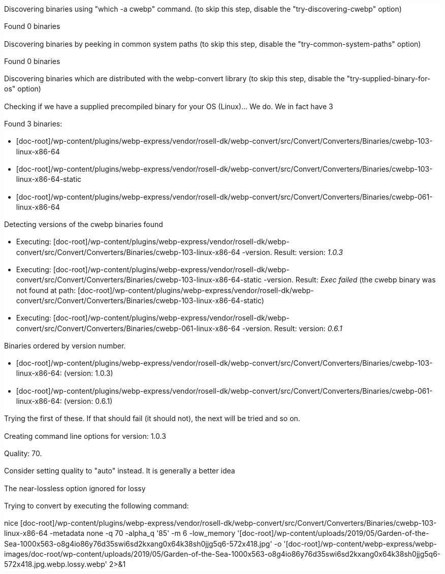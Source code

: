 Discovering binaries using "which -a cwebp" command. (to skip this step, disable the "try-discovering-cwebp" option)

Found 0 binaries

Discovering binaries by peeking in common system paths (to skip this step, disable the "try-common-system-paths" option)

Found 0 binaries

Discovering binaries which are distributed with the webp-convert library (to skip this step, disable the "try-supplied-binary-for-os" option)

Checking if we have a supplied precompiled binary for your OS (Linux)... We do. We in fact have 3

Found 3 binaries: 

- [doc-root]/wp-content/plugins/webp-express/vendor/rosell-dk/webp-convert/src/Convert/Converters/Binaries/cwebp-103-linux-x86-64

- [doc-root]/wp-content/plugins/webp-express/vendor/rosell-dk/webp-convert/src/Convert/Converters/Binaries/cwebp-103-linux-x86-64-static

- [doc-root]/wp-content/plugins/webp-express/vendor/rosell-dk/webp-convert/src/Convert/Converters/Binaries/cwebp-061-linux-x86-64

Detecting versions of the cwebp binaries found

- Executing: [doc-root]/wp-content/plugins/webp-express/vendor/rosell-dk/webp-convert/src/Convert/Converters/Binaries/cwebp-103-linux-x86-64 -version. Result: version: *1.0.3*

- Executing: [doc-root]/wp-content/plugins/webp-express/vendor/rosell-dk/webp-convert/src/Convert/Converters/Binaries/cwebp-103-linux-x86-64-static -version. Result: *Exec failed* (the cwebp binary was not found at path: [doc-root]/wp-content/plugins/webp-express/vendor/rosell-dk/webp-convert/src/Convert/Converters/Binaries/cwebp-103-linux-x86-64-static)

- Executing: [doc-root]/wp-content/plugins/webp-express/vendor/rosell-dk/webp-convert/src/Convert/Converters/Binaries/cwebp-061-linux-x86-64 -version. Result: version: *0.6.1*

Binaries ordered by version number.

- [doc-root]/wp-content/plugins/webp-express/vendor/rosell-dk/webp-convert/src/Convert/Converters/Binaries/cwebp-103-linux-x86-64: (version: 1.0.3)

- [doc-root]/wp-content/plugins/webp-express/vendor/rosell-dk/webp-convert/src/Convert/Converters/Binaries/cwebp-061-linux-x86-64: (version: 0.6.1)

Trying the first of these. If that should fail (it should not), the next will be tried and so on.

Creating command line options for version: 1.0.3

Quality: 70. 

Consider setting quality to "auto" instead. It is generally a better idea

The near-lossless option ignored for lossy

Trying to convert by executing the following command:

nice [doc-root]/wp-content/plugins/webp-express/vendor/rosell-dk/webp-convert/src/Convert/Converters/Binaries/cwebp-103-linux-x86-64 -metadata none -q 70 -alpha_q '85' -m 6 -low_memory '[doc-root]/wp-content/uploads/2019/05/Garden-of-the-Sea-1000x563-o8g4io86y76d35swi6sd2kxang0x64k38sh0jjg5q6-572x418.jpg' -o '[doc-root]/wp-content/webp-express/webp-images/doc-root/wp-content/uploads/2019/05/Garden-of-the-Sea-1000x563-o8g4io86y76d35swi6sd2kxang0x64k38sh0jjg5q6-572x418.jpg.webp.lossy.webp' 2>&1

